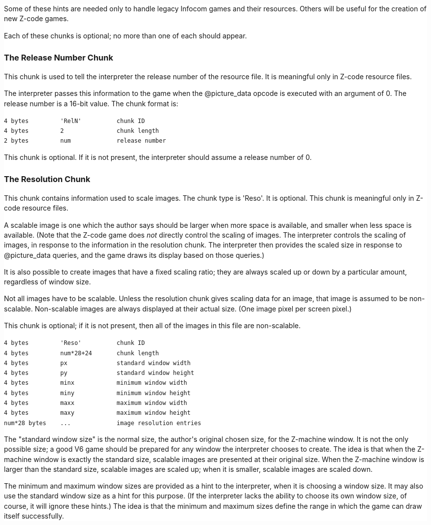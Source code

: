 Some of these hints are needed only to handle legacy Infocom games and their resources. Others will be useful for the creation of new Z-code games.

Each of these chunks is optional; no more than one of each should appear.

### The Release Number Chunk

This chunk is used to tell the interpreter the release number of the resource file. It is meaningful only in Z-code resource files.

The interpreter passes this information to the game when the @picture_data opcode is executed with an argument of 0. The release number is a 16-bit value. The chunk format is:

    4 bytes         'RelN'          chunk ID
    4 bytes         2               chunk length
    2 bytes         num             release number

This chunk is optional. If it is not present, the interpreter should assume a release number of 0.

### The Resolution Chunk

This chunk contains information used to scale images. The chunk type is 'Reso'. It is optional. This chunk is meaningful only in Z-code resource files.

A scalable image is one which the author says should be larger when more space is available, and smaller when less space is available. (Note that the Z-code game does <em>not</em> directly control the scaling of images. The interpreter controls the scaling of images, in response to the information in the resolution chunk. The interpreter then provides the scaled size in response to @picture_data queries, and the game draws its display based on those queries.)

It is also possible to create images that have a fixed scaling ratio; they are always scaled up or down by a particular amount, regardless of window size.

Not all images have to be scalable. Unless the resolution chunk gives scaling data for an image, that image is assumed to be non-scalable. Non-scalable images are always displayed at their actual size. (One image pixel per screen pixel.)

This chunk is optional; if it is not present, then all of the images in this file are non-scalable.

    4 bytes         'Reso'          chunk ID
    4 bytes         num*28+24       chunk length
    4 bytes         px              standard window width
    4 bytes         py              standard window height
    4 bytes         minx            minimum window width
    4 bytes         miny            minimum window height
    4 bytes         maxx            maximum window width
    4 bytes         maxy            maximum window height
    num*28 bytes    ...             image resolution entries

The "standard window size" is the normal size, the author's original chosen size, for the Z-machine window. It is not the only possible size; a good V6 game should be prepared for any window the interpreter chooses to create. The idea is that when the Z-machine window is exactly the standard size, scalable images are presented at their original size. When the Z-machine window is larger than the standard size, scalable images are scaled up; when it is smaller, scalable images are scaled down.

The minimum and maximum window sizes are provided as a hint to the interpreter, when it is choosing a window size. It may also use the standard window size as a hint for this purpose. (If the interpreter lacks the ability to choose its own window size, of course, it will ignore these hints.) The idea is that the minimum and maximum sizes define the range in which the game can draw itself successfully.
